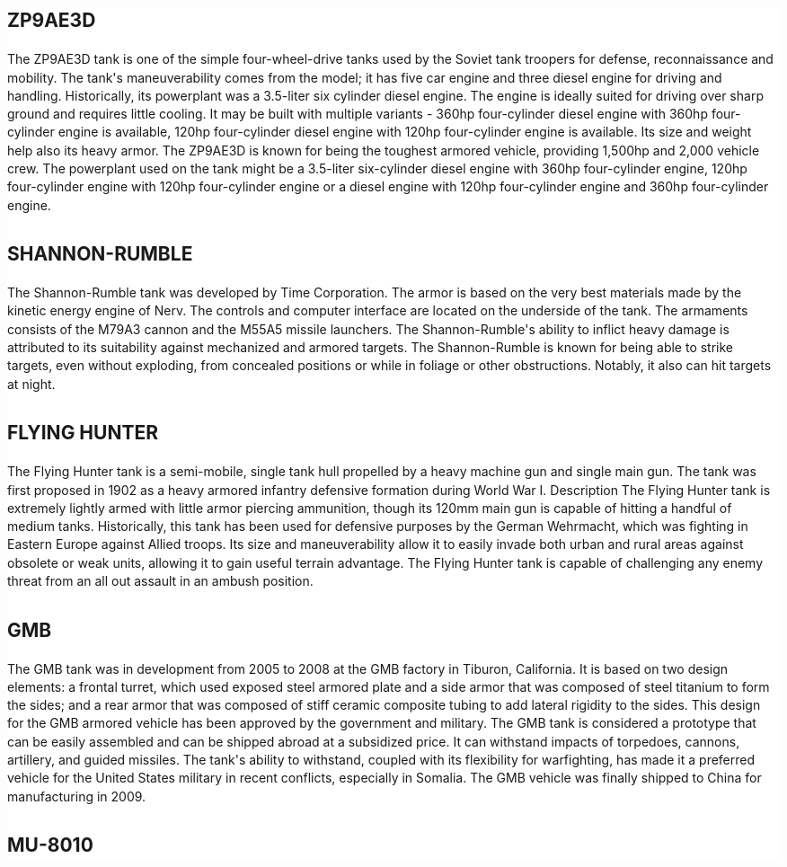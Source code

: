 ## ZP9AE3D

The ZP9AE3D tank is one of the simple four-wheel-drive tanks used by the Soviet tank troopers for defense, reconnaissance and mobility. The tank's maneuverability comes from the model; it has five car engine and three diesel engine for driving and handling. Historically, its powerplant was a 3.5-liter six cylinder diesel engine. The engine is ideally suited for driving over sharp ground and requires little cooling. It may be built with multiple variants - 360hp four-cylinder diesel engine with 360hp four-cylinder engine is available, 120hp four-cylinder diesel engine with 120hp four-cylinder engine is available. Its size and weight help also its heavy armor. The ZP9AE3D is known for being the toughest armored vehicle, providing 1,500hp and 2,000 vehicle crew. The powerplant used on the tank might be a 3.5-liter six-cylinder diesel engine with 360hp four-cylinder engine, 120hp four-cylinder engine with 120hp four-cylinder engine or a diesel engine with 120hp four-cylinder engine and 360hp four-cylinder engine.

## SHANNON-RUMBLE

The Shannon-Rumble tank was developed by Time Corporation. The armor is based on the very best materials made by the kinetic energy engine of Nerv. The controls and computer interface are located on the underside of the tank. The armaments consists of the M79A3 cannon and the M55A5 missile launchers. The Shannon-Rumble's ability to inflict heavy damage is attributed to its suitability against mechanized and armored targets. The Shannon-Rumble is known for being able to strike targets, even without exploding, from concealed positions or while in foliage or other obstructions. Notably, it also can hit targets at night.

## FLYING HUNTER

The Flying Hunter tank is a semi-mobile, single tank hull propelled by a heavy machine gun and single main gun. The tank was first proposed in 1902 as a heavy armored infantry defensive formation during World War I. Description The Flying Hunter tank is extremely lightly armed with little armor piercing ammunition, though its 120mm main gun is capable of hitting a handful of medium tanks. Historically, this tank has been used for defensive purposes by the German Wehrmacht, which was fighting in Eastern Europe against Allied troops. Its size and maneuverability allow it to easily invade both urban and rural areas against obsolete or weak units, allowing it to gain useful terrain advantage. The Flying Hunter tank is capable of challenging any enemy threat from an all out assault in an ambush position.

## GMB

The GMB tank was in development from 2005 to 2008 at the GMB factory in Tiburon, California. It is based on two design elements: a frontal turret, which used exposed steel armored plate and a side armor that was composed of steel titanium to form the sides; and a rear armor that was composed of stiff ceramic composite tubing to add lateral rigidity to the sides. This design for the GMB armored vehicle has been approved by the government and military. The GMB tank is considered a prototype that can be easily assembled and can be shipped abroad at a subsidized price. It can withstand impacts of torpedoes, cannons, artillery, and guided missiles. The tank's ability to withstand, coupled with its flexibility for warfighting, has made it a preferred vehicle for the United States military in recent conflicts, especially in Somalia. The GMB vehicle was finally shipped to China for manufacturing in 2009.

## MU-8010
